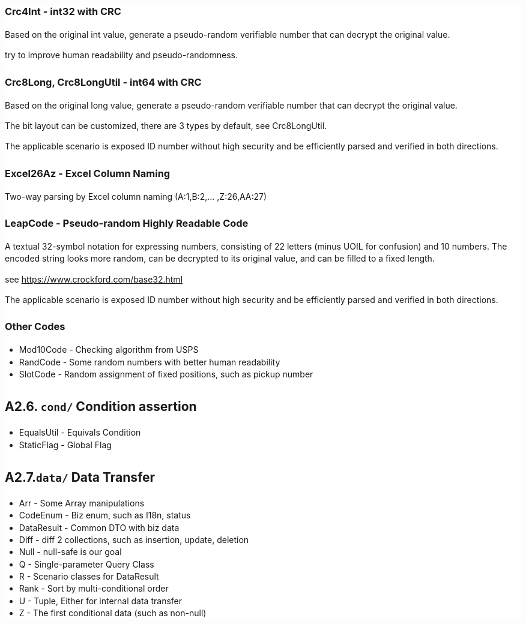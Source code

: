 ### Crc4Int - int32 with CRC

Based on the original int value, generate a pseudo-random verifiable number
that can decrypt the original value.

try to improve human readability and pseudo-randomness.

### Crc8Long, Crc8LongUtil - int64 with CRC

Based on the original long value, generate a pseudo-random verifiable number
that can decrypt the original value.

The bit layout can be customized, there are 3 types by default, see Crc8LongUtil.

The applicable scenario is exposed ID number without high security
and be efficiently parsed and verified in both directions.

### Excel26Az - Excel Column Naming

Two-way parsing by Excel column naming (A:1,B:2,... ,Z:26,AA:27)

### LeapCode - Pseudo-random Highly Readable Code

A textual 32-symbol notation for expressing numbers, consisting of
22 letters (minus UOIL for confusion) and 10 numbers. The encoded string
looks more random, can be decrypted to its original value,
and can be filled to a fixed length.

see <https://www.crockford.com/base32.html>

The applicable scenario is exposed ID number without high security
and be efficiently parsed and verified in both directions.

### Other Codes

* Mod10Code - Checking algorithm from USPS
* RandCode - Some random numbers with better human readability
* SlotCode - Random assignment of fixed positions, such as pickup number

## A2.6. `cond/` Condition assertion

* EqualsUtil - Equivals Condition
* StaticFlag - Global Flag

## A2.7.`data/` Data Transfer

* Arr - Some Array manipulations
* CodeEnum - Biz enum, such as I18n, status
* DataResult - Common DTO with biz data
* Diff - diff 2 collections, such as insertion, update, deletion
* Null - null-safe is our goal
* Q - Single-parameter Query Class
* R - Scenario classes for DataResult
* Rank - Sort by multi-conditional order
* U - Tuple, Either for internal data transfer
* Z - The first conditional data (such as non-null)
